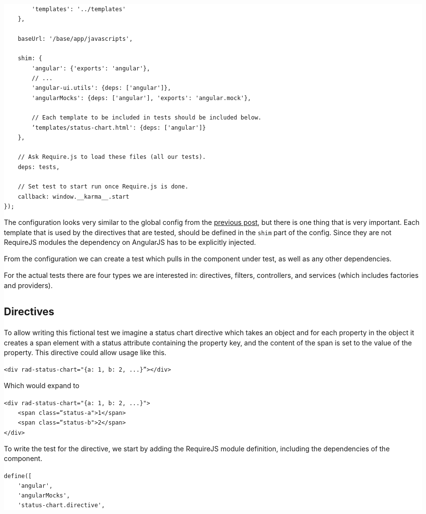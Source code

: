             'templates': '../templates'
        },

        baseUrl: '/base/app/javascripts',

        shim: {
            'angular': {'exports': 'angular'},
            // ...
            'angular-ui.utils': {deps: ['angular']},
            'angularMocks': {deps: ['angular'], 'exports': 'angular.mock'},

            // Each template to be included in tests should be included below.
            ‘templates/status-chart.html': {deps: ['angular']}
        },

        // Ask Require.js to load these files (all our tests).
        deps: tests,

        // Set test to start run once Require.js is done.
        callback: window.__karma__.start
    });

The configuration looks very similar to the global config from the [previous post][prev], but there is one thing that is very important. Each template that is used by the directives that are tested, should be defined in the `shim` part of the config. Since they are not RequireJS modules the dependency on AngularJS has to be explicitly injected.

From the configuration we can create a test which pulls in the component under test, as well as any other dependencies.

For the actual tests there are four types we are interested in: directives, filters, controllers, and services (which includes factories and providers).

## Directives

To allow writing this fictional test we imagine a status chart directive which takes an object and for each property in the object it creates a span element with a status attribute containing the property key, and the content of the span is set to the value of the property. This directive could allow usage like this.

    <div rad-status-chart="{a: 1, b: 2, ...}”></div>

Which would expand to

    <div rad-status-chart="{a: 1, b: 2, ...}">
        <span class=“status-a">1</span>
        <span class=“status-b">2</span>
    </div>

To write the test for the directive, we start by adding the RequireJS module definition, including the dependencies of the component.

    define([
        'angular',
        'angularMocks',
        'status-chart.directive',


[blog]: http://engineering.radius.com/post/77677879234/testing-angularjs-in-a-requirejs-environment
[repo]: https://github.com/RadiusIntelligence/require-and-angular-test
[prev]: http://engineering.radius.com/post/71425827156/requirejs-with-angularjs-an-example
[httpBackend]: http://docs.angularjs.org/api/ngMock/service/$httpBackend